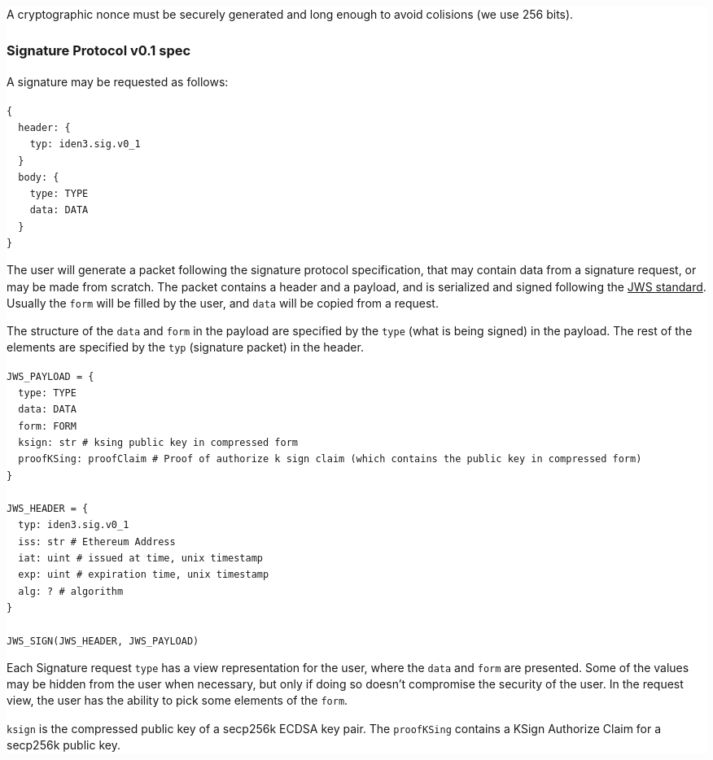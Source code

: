 A cryptographic nonce must be securely generated and long enough to
avoid colisions (we use 256 bits).

### Signature Protocol v0.1 spec

A signature may be requested as follows:

    {
      header: {
        typ: iden3.sig.v0_1
      }
      body: {
        type: TYPE
        data: DATA
      }
    }

The user will generate a packet following the signature protocol
specification, that may contain data from a signature request, or may be
made from scratch. The packet contains a header and a payload, and is
serialized and signed following the [JWS
standard](https://tools.ietf.org/html/rfc7515). Usually the `form` will
be filled by the user, and `data` will be copied from a request.

The structure of the `data` and `form` in the payload are specified by
the `type` (what is being signed) in the payload. The rest of the
elements are specified by the `typ` (signature packet) in the header.

    JWS_PAYLOAD = {
      type: TYPE
      data: DATA
      form: FORM
      ksign: str # ksing public key in compressed form
      proofKSing: proofClaim # Proof of authorize k sign claim (which contains the public key in compressed form)
    }

    JWS_HEADER = {
      typ: iden3.sig.v0_1
      iss: str # Ethereum Address
      iat: uint # issued at time, unix timestamp
      exp: uint # expiration time, unix timestamp
      alg: ? # algorithm
    }

    JWS_SIGN(JWS_HEADER, JWS_PAYLOAD)

Each Signature request `type` has a view representation for the user,
where the `data` and `form` are presented. Some of the values may be
hidden from the user when necessary, but only if doing so doesn’t
compromise the security of the user. In the request view, the user has
the ability to pick some elements of the `form`.

`ksign` is the compressed public key of a secp256k ECDSA key pair. The
`proofKSing` contains a KSign Authorize Claim for a secp256k public key.
